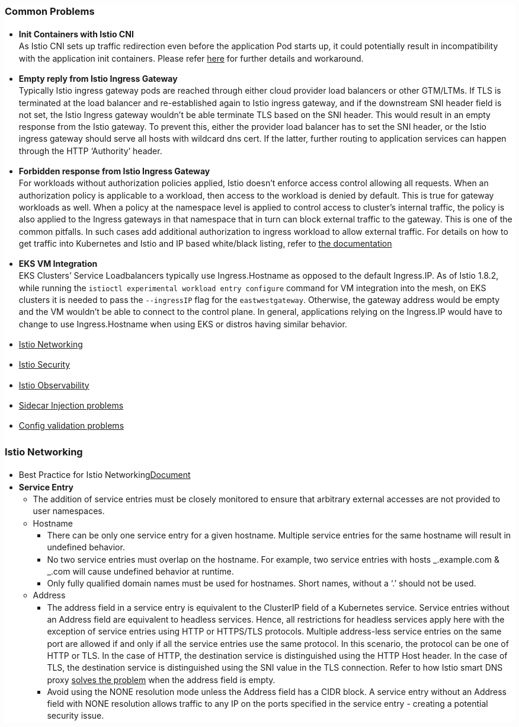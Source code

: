 ### Common Problems

- <strong>Init Containers with Istio CNI</strong><br>As Istio CNI sets up traffic redirection even before the application Pod starts up, it could potentially result in incompatibility with the application init containers. Please refer [here](https://istio.io/latest/docs/setup/additional-setup/cni/#compatibility-with-application-init-containers) for further details and workaround.
- <strong>Empty reply from Istio Ingress Gateway</strong><br>Typically Istio ingress gateway pods are reached through either cloud provider load balancers or other GTM/LTMs. If TLS is terminated at the load balancer and re-established again to Istio ingress gateway, and if the downstream SNI header field is not set, the Istio Ingress gateway wouldn’t be able terminate TLS based on the SNI header. This would result in an empty response from the Istio gateway. To prevent this, either the provider load balancer has to set the SNI header, or the Istio ingress gateway should serve all hosts with wildcard dns cert. If the latter, further routing to application services can happen through the HTTP ‘Authority’ header.
- <strong>Forbidden response from Istio Ingress Gateway</strong><br>For workloads without authorization policies applied, Istio doesn’t enforce access control allowing all requests. When an authorization policy is applicable to a workload, then access to the workload is denied by default. This is true for gateway workloads as well. When a policy at the namespace level is applied to control access to cluster’s internal traffic, the policy is also applied to the Ingress gateways in that namespace that in turn can block external traffic to the gateway. This is one of the common pitfalls. In such cases add additional authorization to ingress workload to allow external traffic. For details on how to get traffic into Kubernetes and Istio and IP based white/black listing, refer to [the documentation](https://istio.io/latest/docs/tasks/security/authorization/authz-ingress/)
- <strong>EKS VM Integration</strong><br>EKS Clusters’ Service Loadbalancers typically use Ingress.Hostname as opposed to the default Ingress.IP. As of Istio 1.8.2, while running the `istioctl experimental workload entry configure` command for VM integration into the mesh, on EKS clusters it is needed to pass the `--ingressIP` flag for the `eastwestgateway`. Otherwise, the gateway address would be empty and the VM wouldn’t be able to connect to the control plane. In general, applications relying on the Ingress.IP would have to change to use Ingress.Hostname when using EKS or distros having similar behavior.

- [Istio Networking](https://istio.io/latest/docs/ops/common-problems/network-issues/)
- [Istio Security](https://istio.io/latest/docs/ops/common-problems/security-issues/)
- [Istio Observability](https://istio.io/latest/docs/ops/common-problems/observability-issues/)
- [Sidecar Injection problems](https://istio.io/latest/docs/ops/common-problems/injection/)
- [Config validation problems](https://istio.io/latest/docs/ops/common-problems/validation/)

### Istio Networking

- Best Practice for Istio Networking[Document](https://istio.io/latest/docs/ops/best-practices/traffic-management/)
- <strong>Service Entry</strong><br>
  - The addition of service entries must be closely monitored to ensure that arbitrary external accesses are not provided to user namespaces.
  - Hostname
    - There can be only one service entry for a given hostname. Multiple service entries for the same hostname will result in undefined behavior.
    - No two service entries must overlap on the hostname. For example, two service entries with hosts _.example.com & _.com will cause undefined behavior at runtime.
    - Only fully qualified domain names must be used for hostnames. Short names, without a ‘.’ should not be used.
  - Address
    - The address field in a service entry is equivalent to the ClusterIP field of a Kubernetes service. Service entries without an Address field are equivalent to headless services. Hence, all restrictions for headless services apply here with the exception of service entries using HTTP or HTTPS/TLS protocols. Multiple address-less service entries on the same port are allowed if and only if all the service entries use the same protocol. In this scenario, the protocol can be one of HTTP or TLS. In the case of HTTP, the destination service is distinguished using the HTTP Host header. In the case of TLS, the destination service is distinguished using the SNI value in the TLS connection. Refer to how Istio smart DNS proxy [solves the problem](https://istio.io/latest/blog/2020/dns-proxy/#external-tcp-services-without-vips) when the address field is empty.
    - Avoid using the NONE resolution mode unless the Address field has a CIDR block. A service entry without an Address field with NONE resolution allows traffic to any IP on the ports specified in the service entry - creating a potential security issue.